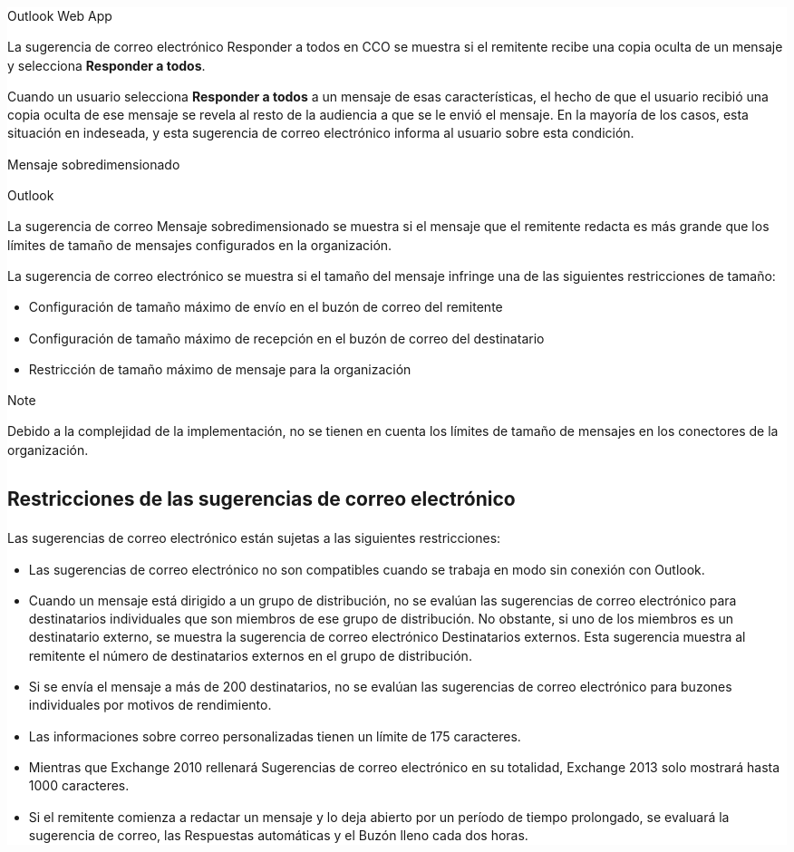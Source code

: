 <td><p>Outlook Web App</p></td>
<td><p>La sugerencia de correo electrónico Responder a todos en CCO se muestra si el remitente recibe una copia oculta de un mensaje y selecciona <strong>Responder a todos</strong>.</p>
<p>Cuando un usuario selecciona <strong>Responder a todos</strong> a un mensaje de esas características, el hecho de que el usuario recibió una copia oculta de ese mensaje se revela al resto de la audiencia a que se le envió el mensaje. En la mayoría de los casos, esta situación en indeseada, y esta sugerencia de correo electrónico informa al usuario sobre esta condición.</p></td>
</tr>
<tr class="even">
<td><p>Mensaje sobredimensionado</p></td>
<td><p>Outlook</p></td>
<td><p>La sugerencia de correo Mensaje sobredimensionado se muestra si el mensaje que el remitente redacta es más grande que los límites de tamaño de mensajes configurados en la organización.</p>
<p>La sugerencia de correo electrónico se muestra si el tamaño del mensaje infringe una de las siguientes restricciones de tamaño:</p>
<ul>
<li><p>Configuración de tamaño máximo de envío en el buzón de correo del remitente</p></li>
<li><p>Configuración de tamaño máximo de recepción en el buzón de correo del destinatario</p></li>
<li><p>Restricción de tamaño máximo de mensaje para la organización</p></li>
</ul>

> [!NOTE]
> Debido a la complejidad de la implementación, no se tienen en cuenta los límites de tamaño de mensajes en los conectores de la organización.


</td>
</tr>
</tbody>
</table>


## Restricciones de las sugerencias de correo electrónico

Las sugerencias de correo electrónico están sujetas a las siguientes restricciones:

  - Las sugerencias de correo electrónico no son compatibles cuando se trabaja en modo sin conexión con Outlook.

  - Cuando un mensaje está dirigido a un grupo de distribución, no se evalúan las sugerencias de correo electrónico para destinatarios individuales que son miembros de ese grupo de distribución. No obstante, si uno de los miembros es un destinatario externo, se muestra la sugerencia de correo electrónico Destinatarios externos. Esta sugerencia muestra al remitente el número de destinatarios externos en el grupo de distribución.

  - Si se envía el mensaje a más de 200 destinatarios, no se evalúan las sugerencias de correo electrónico para buzones individuales por motivos de rendimiento.

  - Las informaciones sobre correo personalizadas tienen un límite de 175 caracteres.

  - Mientras que Exchange 2010 rellenará Sugerencias de correo electrónico en su totalidad, Exchange 2013 solo mostrará hasta 1000 caracteres.

  - Si el remitente comienza a redactar un mensaje y lo deja abierto por un período de tiempo prolongado, se evaluará la sugerencia de correo, las Respuestas automáticas y el Buzón lleno cada dos horas.

